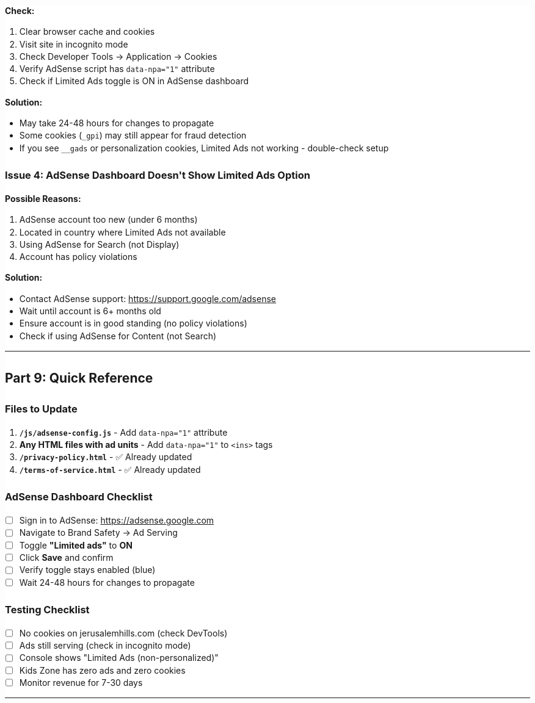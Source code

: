 **Check:**
1. Clear browser cache and cookies
2. Visit site in incognito mode
3. Check Developer Tools → Application → Cookies
4. Verify AdSense script has `data-npa="1"` attribute
5. Check if Limited Ads toggle is ON in AdSense dashboard

**Solution:**
- May take 24-48 hours for changes to propagate
- Some cookies (`_gpi`) may still appear for fraud detection
- If you see `__gads` or personalization cookies, Limited Ads not working - double-check setup

### Issue 4: AdSense Dashboard Doesn't Show Limited Ads Option

**Possible Reasons:**
1. AdSense account too new (under 6 months)
2. Located in country where Limited Ads not available
3. Using AdSense for Search (not Display)
4. Account has policy violations

**Solution:**
- Contact AdSense support: https://support.google.com/adsense
- Wait until account is 6+ months old
- Ensure account is in good standing (no policy violations)
- Check if using AdSense for Content (not Search)

---

## Part 9: Quick Reference

### Files to Update

1. **`/js/adsense-config.js`** - Add `data-npa="1"` attribute
2. **Any HTML files with ad units** - Add `data-npa="1"` to `<ins>` tags
3. **`/privacy-policy.html`** - ✅ Already updated
4. **`/terms-of-service.html`** - ✅ Already updated

### AdSense Dashboard Checklist

- [ ] Sign in to AdSense: https://adsense.google.com
- [ ] Navigate to Brand Safety → Ad Serving
- [ ] Toggle **"Limited ads"** to **ON**
- [ ] Click **Save** and confirm
- [ ] Verify toggle stays enabled (blue)
- [ ] Wait 24-48 hours for changes to propagate

### Testing Checklist

- [ ] No cookies on jerusalemhills.com (check DevTools)
- [ ] Ads still serving (check in incognito mode)
- [ ] Console shows "Limited Ads (non-personalized)"
- [ ] Kids Zone has zero ads and zero cookies
- [ ] Monitor revenue for 7-30 days

---